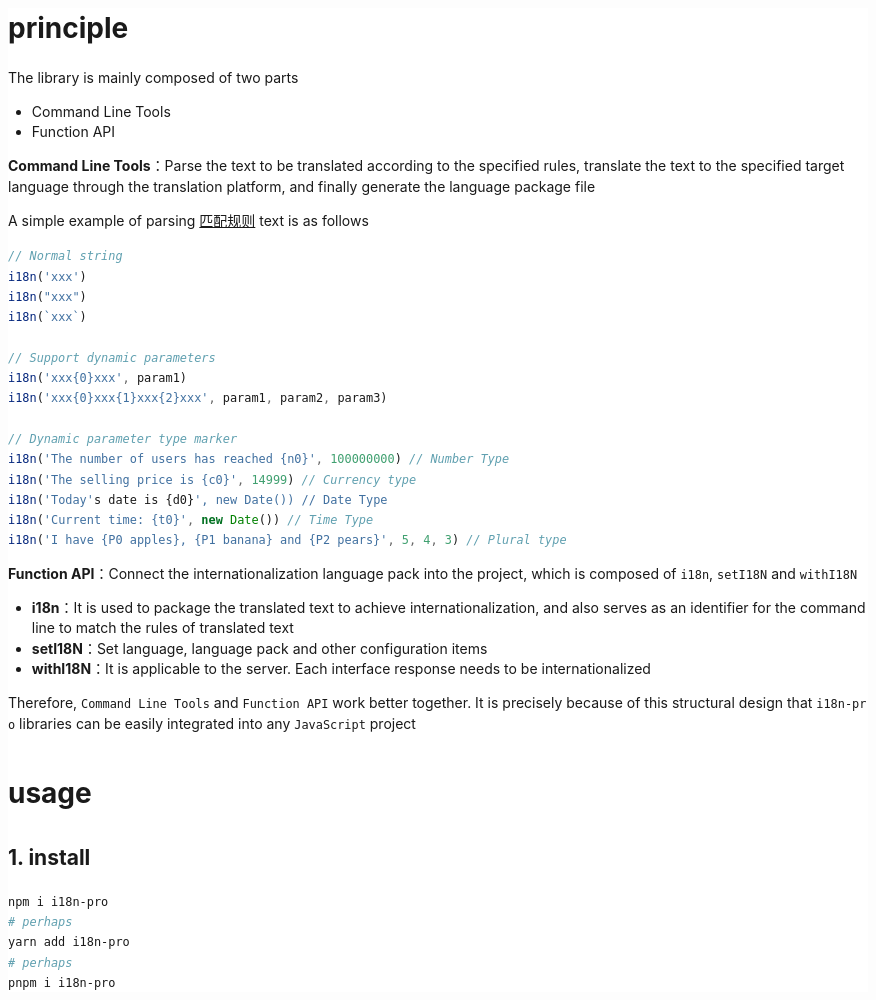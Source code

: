 
# principle
The library is mainly composed of two parts
* Command Line Tools
* Function API

**Command Line Tools**：Parse the text to be translated according to the specified rules, translate the text to the specified target language through the translation platform, and finally generate the language package file

A simple example of parsing [匹配规则](#匹配规则) text is as follows

```js
// Normal string
i18n('xxx')
i18n("xxx")
i18n(`xxx`)

// Support dynamic parameters
i18n('xxx{0}xxx', param1)
i18n('xxx{0}xxx{1}xxx{2}xxx', param1, param2, param3)

// Dynamic parameter type marker
i18n('The number of users has reached {n0}', 100000000) // Number Type
i18n('The selling price is {c0}', 14999) // Currency type
i18n('Today's date is {d0}', new Date()) // Date Type
i18n('Current time: {t0}', new Date()) // Time Type
i18n('I have {P0 apples}, {P1 banana} and {P2 pears}', 5, 4, 3) // Plural type
```

**Function API**：Connect the internationalization language pack into the project, which is composed of  `i18n`, `setI18N`  and  `withI18N` 
* **i18n**：It is used to package the translated text to achieve internationalization, and also serves as an identifier for the command line to match the rules of translated text
* **setI18N**：Set language, language pack and other configuration items
* **withI18N**：It is applicable to the server. Each interface response needs to be internationalized

Therefore,  `Command Line Tools`  and  `Function API`  work better together. It is precisely because of this structural design that  `i18n-pro`  libraries can be easily integrated into any  `JavaScript`  project

# usage

## 1. install

```bash
npm i i18n-pro
# perhaps
yarn add i18n-pro
# perhaps
pnpm i i18n-pro
```
